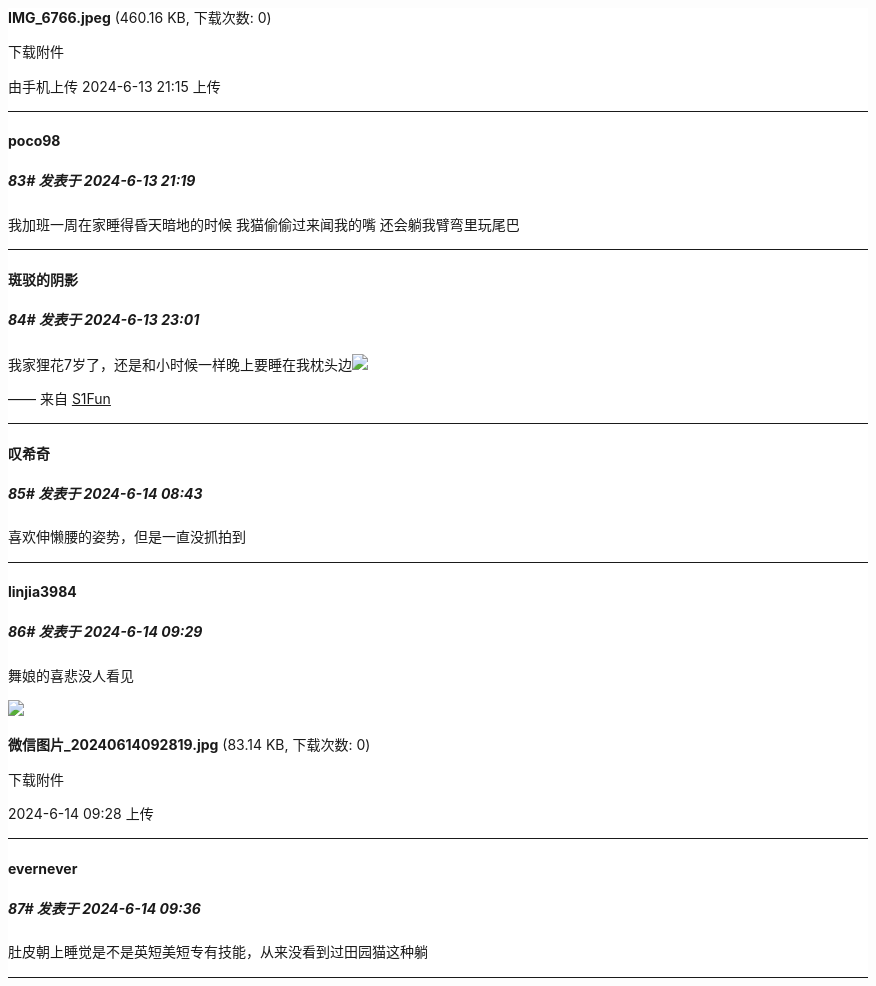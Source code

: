 <strong>IMG_6766.jpeg</strong> (460.16 KB, 下载次数: 0)

下载附件

由手机上传
2024-6-13 21:15 上传

*****

####  poco98  
##### 83#       发表于 2024-6-13 21:19

我加班一周在家睡得昏天暗地的时候 我猫偷偷过来闻我的嘴 还会躺我臂弯里玩尾巴


*****

####  斑驳的阴影  
##### 84#       发表于 2024-6-13 23:01

我家狸花7岁了，还是和小时候一样晚上要睡在我枕头边<img src="https://static.saraba1st.com/image/smiley/face2017/061.gif" referrerpolicy="no-referrer">

—— 来自 [S1Fun](https://s1fun.koalcat.com)


*****

####  叹希奇  
##### 85#       发表于 2024-6-14 08:43

喜欢伸懒腰的姿势，但是一直没抓拍到


*****

####  linjia3984  
##### 86#       发表于 2024-6-14 09:29

舞娘的喜悲没人看见

<img src="https://img.saraba1st.com/forum/202406/14/092858xk3vkdldgqzvq10y.jpg" referrerpolicy="no-referrer">

<strong>微信图片_20240614092819.jpg</strong> (83.14 KB, 下载次数: 0)

下载附件

2024-6-14 09:28 上传


*****

####  evernever  
##### 87#       发表于 2024-6-14 09:36

肚皮朝上睡觉是不是英短美短专有技能，从来没看到过田园猫这种躺


*****
